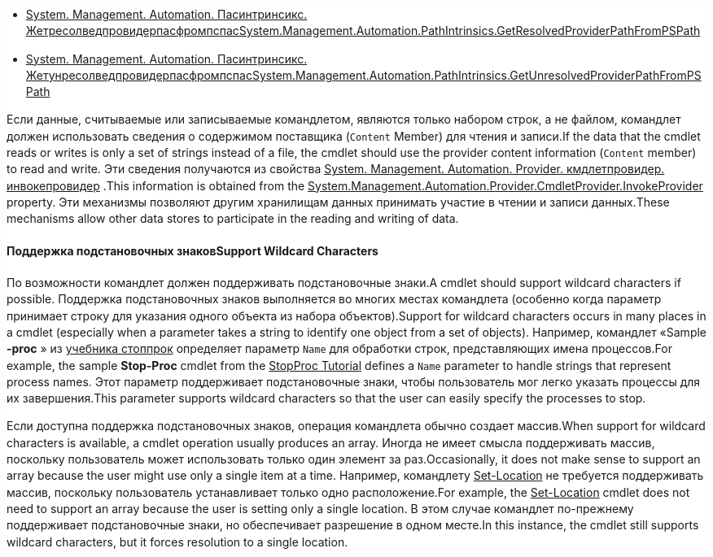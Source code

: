 - [<span data-ttu-id="2113c-247">System. Management. Automation. Пасинтринсикс. Жетресолведпровидерпасфромпспас</span><span class="sxs-lookup"><span data-stu-id="2113c-247">System.Management.Automation.PathIntrinsics.GetResolvedProviderPathFromPSPath</span></span>](/dotnet/api/System.Management.Automation.PathIntrinsics.GetResolvedProviderPathFromPSPath)

- [<span data-ttu-id="2113c-248">System. Management. Automation. Пасинтринсикс. Жетунресолведпровидерпасфромпспас</span><span class="sxs-lookup"><span data-stu-id="2113c-248">System.Management.Automation.PathIntrinsics.GetUnresolvedProviderPathFromPSPath</span></span>](/dotnet/api/System.Management.Automation.PathIntrinsics.GetUnresolvedProviderPathFromPSPath)

<span data-ttu-id="2113c-249">Если данные, считываемые или записываемые командлетом, являются только набором строк, а не файлом, командлет должен использовать сведения о содержимом поставщика (`Content` Member) для чтения и записи.</span><span class="sxs-lookup"><span data-stu-id="2113c-249">If the data that the cmdlet reads or writes is only a set of strings instead of a file, the cmdlet should use the provider content information (`Content` member) to read and write.</span></span> <span data-ttu-id="2113c-250">Эти сведения получаются из свойства [System. Management. Automation. Provider. кмдлетпровидер. инвокепровидер](/dotnet/api/System.Management.Automation.Provider.CmdletProvider.InvokeProvider) .</span><span class="sxs-lookup"><span data-stu-id="2113c-250">This information is obtained from the [System.Management.Automation.Provider.CmdletProvider.InvokeProvider](/dotnet/api/System.Management.Automation.Provider.CmdletProvider.InvokeProvider) property.</span></span> <span data-ttu-id="2113c-251">Эти механизмы позволяют другим хранилищам данных принимать участие в чтении и записи данных.</span><span class="sxs-lookup"><span data-stu-id="2113c-251">These mechanisms allow other data stores to participate in the reading and writing of data.</span></span>

#### <a name="support-wildcard-characters"></a><span data-ttu-id="2113c-252">Поддержка подстановочных знаков</span><span class="sxs-lookup"><span data-stu-id="2113c-252">Support Wildcard Characters</span></span>

<span data-ttu-id="2113c-253">По возможности командлет должен поддерживать подстановочные знаки.</span><span class="sxs-lookup"><span data-stu-id="2113c-253">A cmdlet should support wildcard characters if possible.</span></span> <span data-ttu-id="2113c-254">Поддержка подстановочных знаков выполняется во многих местах командлета (особенно когда параметр принимает строку для указания одного объекта из набора объектов).</span><span class="sxs-lookup"><span data-stu-id="2113c-254">Support for wildcard characters occurs in many places in a cmdlet (especially when a parameter takes a string to identify one object from a set of objects).</span></span> <span data-ttu-id="2113c-255">Например, командлет «Sample **-proc** » из [учебника стоппрок](./stopproc-tutorial.md) определяет параметр `Name` для обработки строк, представляющих имена процессов.</span><span class="sxs-lookup"><span data-stu-id="2113c-255">For example, the sample **Stop-Proc** cmdlet from the [StopProc Tutorial](./stopproc-tutorial.md) defines a `Name` parameter to handle strings that represent process names.</span></span> <span data-ttu-id="2113c-256">Этот параметр поддерживает подстановочные знаки, чтобы пользователь мог легко указать процессы для их завершения.</span><span class="sxs-lookup"><span data-stu-id="2113c-256">This parameter supports wildcard characters so that the user can easily specify the processes to stop.</span></span>

<span data-ttu-id="2113c-257">Если доступна поддержка подстановочных знаков, операция командлета обычно создает массив.</span><span class="sxs-lookup"><span data-stu-id="2113c-257">When support for wildcard characters is available, a cmdlet operation usually produces an array.</span></span> <span data-ttu-id="2113c-258">Иногда не имеет смысла поддерживать массив, поскольку пользователь может использовать только один элемент за раз.</span><span class="sxs-lookup"><span data-stu-id="2113c-258">Occasionally, it does not make sense to support an array because the user might use only a single item at a time.</span></span> <span data-ttu-id="2113c-259">Например, командлету [Set-Location](/powershell/module/Microsoft.PowerShell.Management/Set-Location) не требуется поддерживать массив, поскольку пользователь устанавливает только одно расположение.</span><span class="sxs-lookup"><span data-stu-id="2113c-259">For example, the [Set-Location](/powershell/module/Microsoft.PowerShell.Management/Set-Location) cmdlet does not need to support an array because the user is setting only a single location.</span></span> <span data-ttu-id="2113c-260">В этом случае командлет по-прежнему поддерживает подстановочные знаки, но обеспечивает разрешение в одном месте.</span><span class="sxs-lookup"><span data-stu-id="2113c-260">In this instance, the cmdlet still supports wildcard characters, but it forces resolution to a single location.</span></span>
